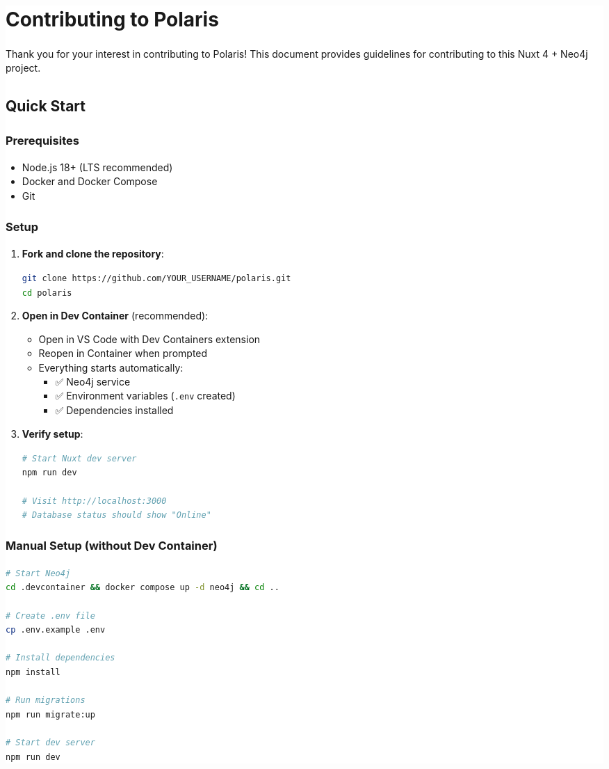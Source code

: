 # Contributing to Polaris

Thank you for your interest in contributing to Polaris! This document provides guidelines for contributing to this Nuxt 4 + Neo4j project.

## Quick Start

### Prerequisites

- Node.js 18+ (LTS recommended)
- Docker and Docker Compose
- Git

### Setup

1. **Fork and clone the repository**:
   ```bash
   git clone https://github.com/YOUR_USERNAME/polaris.git
   cd polaris
   ```

2. **Open in Dev Container** (recommended):
   - Open in VS Code with Dev Containers extension
   - Reopen in Container when prompted
   - Everything starts automatically:
     - ✅ Neo4j service
     - ✅ Environment variables (`.env` created)
     - ✅ Dependencies installed

3. **Verify setup**:
   ```bash
   # Start Nuxt dev server
   npm run dev
   
   # Visit http://localhost:3000
   # Database status should show "Online"
   ```

### Manual Setup (without Dev Container)

```bash
# Start Neo4j
cd .devcontainer && docker compose up -d neo4j && cd ..

# Create .env file
cp .env.example .env

# Install dependencies
npm install

# Run migrations
npm run migrate:up

# Start dev server
npm run dev
```
